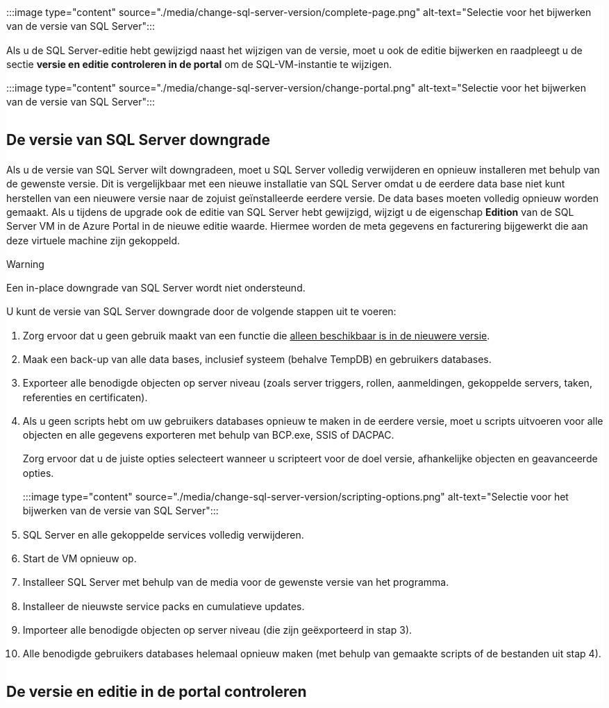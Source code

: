    :::image type="content" source="./media/change-sql-server-version/complete-page.png" alt-text="Selectie voor het bijwerken van de versie van SQL Server":::

Als u de SQL Server-editie hebt gewijzigd naast het wijzigen van de versie, moet u ook de editie bijwerken en raadpleegt u de sectie **versie en editie controleren in de portal** om de SQL-VM-instantie te wijzigen.

   :::image type="content" source="./media/change-sql-server-version/change-portal.png" alt-text="Selectie voor het bijwerken van de versie van SQL Server":::

## <a name="downgrade-the-version-of-sql-server"></a>De versie van SQL Server downgrade

Als u de versie van SQL Server wilt downgradeen, moet u SQL Server volledig verwijderen en opnieuw installeren met behulp van de gewenste versie. Dit is vergelijkbaar met een nieuwe installatie van SQL Server omdat u de eerdere data base niet kunt herstellen van een nieuwere versie naar de zojuist geïnstalleerde eerdere versie. De data bases moeten volledig opnieuw worden gemaakt. Als u tijdens de upgrade ook de editie van SQL Server hebt gewijzigd, wijzigt u de eigenschap **Edition** van de SQL Server VM in de Azure Portal in de nieuwe editie waarde. Hiermee worden de meta gegevens en facturering bijgewerkt die aan deze virtuele machine zijn gekoppeld.

> [!WARNING]
> Een in-place downgrade van SQL Server wordt niet ondersteund.

U kunt de versie van SQL Server downgrade door de volgende stappen uit te voeren:

1. Zorg ervoor dat u geen gebruik maakt van een functie die [alleen beschikbaar is in de nieuwere versie](https://social.technet.microsoft.com/wiki/contents/articles/24222.find-enterprise-only-features-in-your-database.aspx).
1. Maak een back-up van alle data bases, inclusief systeem (behalve TempDB) en gebruikers databases.
1. Exporteer alle benodigde objecten op server niveau (zoals server triggers, rollen, aanmeldingen, gekoppelde servers, taken, referenties en certificaten).
1. Als u geen scripts hebt om uw gebruikers databases opnieuw te maken in de eerdere versie, moet u scripts uitvoeren voor alle objecten en alle gegevens exporteren met behulp van BCP.exe, SSIS of DACPAC.

   Zorg ervoor dat u de juiste opties selecteert wanneer u scripteert voor de doel versie, afhankelijke objecten en geavanceerde opties.

   :::image type="content" source="./media/change-sql-server-version/scripting-options.png" alt-text="Selectie voor het bijwerken van de versie van SQL Server":::

1. SQL Server en alle gekoppelde services volledig verwijderen.
1. Start de VM opnieuw op.
1. Installeer SQL Server met behulp van de media voor de gewenste versie van het programma.
1. Installeer de nieuwste service packs en cumulatieve updates.
1. Importeer alle benodigde objecten op server niveau (die zijn geëxporteerd in stap 3).
1. Alle benodigde gebruikers databases helemaal opnieuw maken (met behulp van gemaakte scripts of de bestanden uit stap 4).

## <a name="verify-the-version-and-edition-in-the-portal"></a>De versie en editie in de portal controleren
